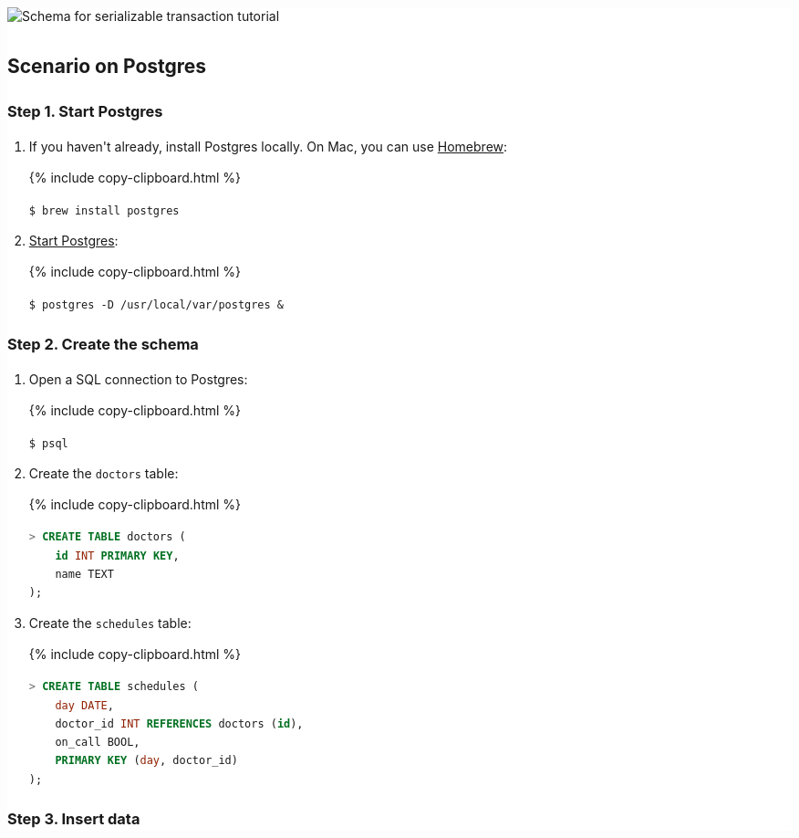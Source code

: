 <img src="{{ 'images/v19.1/serializable_schema.png' | relative_url }}" alt="Schema for serializable transaction tutorial" style="max-width:100%" />

## Scenario on Postgres

### Step 1. Start Postgres

1. If you haven't already, install Postgres locally. On Mac, you can use [Homebrew](https://brew.sh/):

    {% include copy-clipboard.html %}
    ~~~ shell
    $ brew install postgres
    ~~~

2. [Start Postgres](https://www.postgresql.org/docs/10/static/server-start.html):

    {% include copy-clipboard.html %}
    ~~~ shell
    $ postgres -D /usr/local/var/postgres &
    ~~~

### Step 2. Create the schema

1. Open a SQL connection to Postgres:

    {% include copy-clipboard.html %}
    ~~~ shell
    $ psql
    ~~~

2. Create the `doctors` table:

    {% include copy-clipboard.html %}
    ~~~ sql
    > CREATE TABLE doctors (
        id INT PRIMARY KEY,
        name TEXT
    );
    ~~~

3. Create the `schedules` table:

    {% include copy-clipboard.html %}
    ~~~ sql
    > CREATE TABLE schedules (
        day DATE,
        doctor_id INT REFERENCES doctors (id),
        on_call BOOL,
        PRIMARY KEY (day, doctor_id)
    );
    ~~~

### Step 3. Insert data
